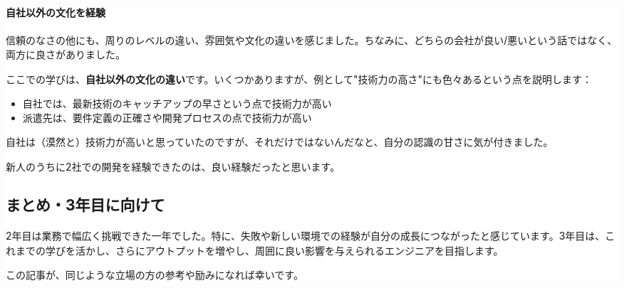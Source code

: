 #### 自社以外の文化を経験
信頼のなさの他にも、周りのレベルの違い、雰囲気や文化の違いを感じました。ちなみに、どちらの会社が良い/悪いという話ではなく、両方に良さがありました。

ここでの学びは、**自社以外の文化の違い**です。いくつかありますが、例として"技術力の高さ"にも色々あるという点を説明します：

- 自社では、最新技術のキャッチアップの早さという点で技術力が高い
- 派遣先は、要件定義の正確さや開発プロセスの点で技術力が高い

自社は（漠然と）技術力が高いと思っていたのですが、それだけではないんだなと、自分の認識の甘さに気が付きました。

新人のうちに2社での開発を経験できたのは、良い経験だったと思います。

## まとめ・3年目に向けて
2年目は業務で幅広く挑戦できた一年でした。特に、失敗や新しい環境での経験が自分の成長につながったと感じています。3年目は、これまでの学びを活かし、さらにアウトプットを増やし、周囲に良い影響を与えられるエンジニアを目指します。

この記事が、同じような立場の方の参考や励みになれば幸いです。

[^1]: マインドや意識という意味で"社会人として一人前"と書いています。"ITエンジニアとして一人前"になるには、幅広い知識や業務理解が必要で、もう少し時間がかかるイメージです。
